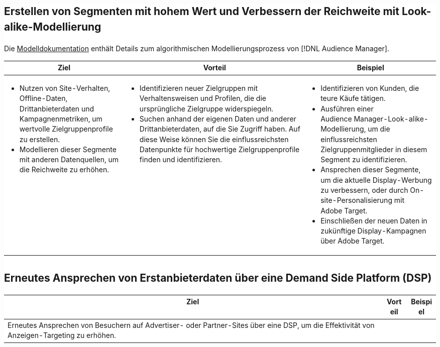 ## Erstellen von Segmenten mit hohem Wert und Verbessern der Reichweite mit Look-alike-Modellierung

Die [Modelldokumentation](../features/algorithmic-models/understanding-models.md) enthält Details zum algorithmischen Modellierungsprozess von [!DNL Audience Manager].

<table id="table_47456520CA99459B92DACD2047951D2D"> 
 <thead> 
  <tr> 
   <th colname="col1" class="entry"> Ziel </th> 
   <th colname="col2" class="entry"> Vorteil </th> 
   <th colname="col3" class="entry"> Beispiel </th> 
  </tr>
 </thead>
 <tbody> 
  <tr> 
   <td colname="col1"> 
    <ul id="ul_6B69497AA7F543249FF820B1D5DC604F"> 
     <li id="li_7022E99BC3C6475988B8424528A221A8">Nutzen von Site-Verhalten, Offline-Daten, Drittanbieterdaten und Kampagnenmetriken, um wertvolle Zielgruppenprofile zu erstellen. </li> 
     <li id="li_DBD50B14B3D34D9AB72C42E245406FE8">Modellieren dieser Segmente mit anderen Datenquellen, um die Reichweite zu erhöhen. </li> 
    </ul> </td> 
   <td colname="col2"> 
    <ul id="ul_CC5448D2EA0646D4AF3547E81DE31FDE"> 
     <li id="li_8F11E40026404C1380F26F6D03952C8E">Identifizieren neuer Zielgruppen mit Verhaltensweisen und Profilen, die die ursprüngliche Zielgruppe widerspiegeln. </li> 
     <li id="li_5F67AD849EC145DBB1E52A92BBE2CEE3">Suchen anhand der eigenen Daten und anderer Drittanbieterdaten, auf die Sie Zugriff haben. Auf diese Weise können Sie die einflussreichsten Datenpunkte für hochwertige Zielgruppenprofile finden und identifizieren. </li> 
    </ul> </td>
   <td colname="col3"> 
    <ul id="ul_EB3707C4449E44F195EE5655B724A9B4"> 
     <li id="li_268E6A408C634E5EAF2D536930EE77C7">Identifizieren von Kunden, die teure Käufe tätigen. </li> 
     <li id="li_217F8D97449D40E798601C904D66FE5A">Ausführen einer <span class="keyword">Audience Manager</span>-Look-alike-Modellierung, um die einflussreichsten Zielgruppenmitglieder in diesem Segment zu identifizieren. </li> 
     <li id="li_FC9CF9B3FE554032AF66E1C3721C83C9">Ansprechen dieser Segmente, um die aktuelle Display-Werbung zu verbessern, oder durch On-site-Personalisierung mit Adobe Target. </li> 
     <li id="li_14F94E368C5142718BF6707622D3D8DE">Einschließen der neuen Daten in zukünftige Display-Kampagnen über Adobe Target. </li> 
    </ul> </td> 
  </tr> 
 </tbody> 
</table>

## Erneutes Ansprechen von Erstanbieterdaten über eine Demand Side Platform (DSP)

<table id="table_26697DC988BD4A6493B4867B903132D7"> 
 <thead> 
  <tr> 
   <th colname="col1" class="entry"> Ziel </th> 
   <th colname="col2" class="entry"> Vorteil </th> 
   <th colname="col3" class="entry"> Beispiel </th> 
  </tr> 
 </thead>
 <tbody> 
  <tr> 
   <td colname="col1"> Erneutes Ansprechen von Besuchern auf Advertiser- oder Partner-Sites über eine DSP, um die Effektivität von Anzeigen-Targeting zu erhöhen. </td> 
   <td colname="col2"> 